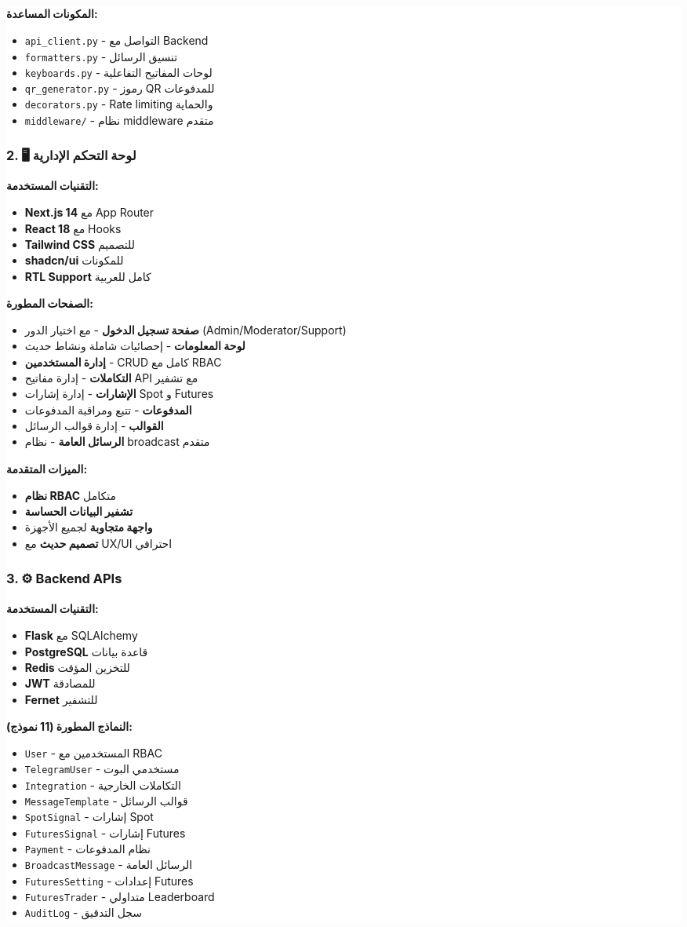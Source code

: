 **المكونات المساعدة:**
- `api_client.py` - التواصل مع Backend
- `formatters.py` - تنسيق الرسائل
- `keyboards.py` - لوحات المفاتيح التفاعلية
- `qr_generator.py` - رموز QR للمدفوعات
- `decorators.py` - Rate limiting والحماية
- `middleware/` - نظام middleware متقدم

### 2. 🖥️ لوحة التحكم الإدارية

**التقنيات المستخدمة:**
- **Next.js 14** مع App Router
- **React 18** مع Hooks
- **Tailwind CSS** للتصميم
- **shadcn/ui** للمكونات
- **RTL Support** كامل للعربية

**الصفحات المطورة:**
- **صفحة تسجيل الدخول** - مع اختيار الدور (Admin/Moderator/Support)
- **لوحة المعلومات** - إحصائيات شاملة ونشاط حديث
- **إدارة المستخدمين** - CRUD كامل مع RBAC
- **التكاملات** - إدارة مفاتيح API مع تشفير
- **الإشارات** - إدارة إشارات Spot و Futures
- **المدفوعات** - تتبع ومراقبة المدفوعات
- **القوالب** - إدارة قوالب الرسائل
- **الرسائل العامة** - نظام broadcast متقدم

**الميزات المتقدمة:**
- **نظام RBAC** متكامل
- **تشفير البيانات الحساسة**
- **واجهة متجاوبة** لجميع الأجهزة
- **تصميم حديث** مع UX/UI احترافي

### 3. ⚙️ Backend APIs

**التقنيات المستخدمة:**
- **Flask** مع SQLAlchemy
- **PostgreSQL** قاعدة بيانات
- **Redis** للتخزين المؤقت
- **JWT** للمصادقة
- **Fernet** للتشفير

**النماذج المطورة (11 نموذج):**
- `User` - المستخدمين مع RBAC
- `TelegramUser` - مستخدمي البوت
- `Integration` - التكاملات الخارجية
- `MessageTemplate` - قوالب الرسائل
- `SpotSignal` - إشارات Spot
- `FuturesSignal` - إشارات Futures
- `Payment` - نظام المدفوعات
- `BroadcastMessage` - الرسائل العامة
- `FuturesSetting` - إعدادات Futures
- `FuturesTrader` - متداولي Leaderboard
- `AuditLog` - سجل التدقيق
